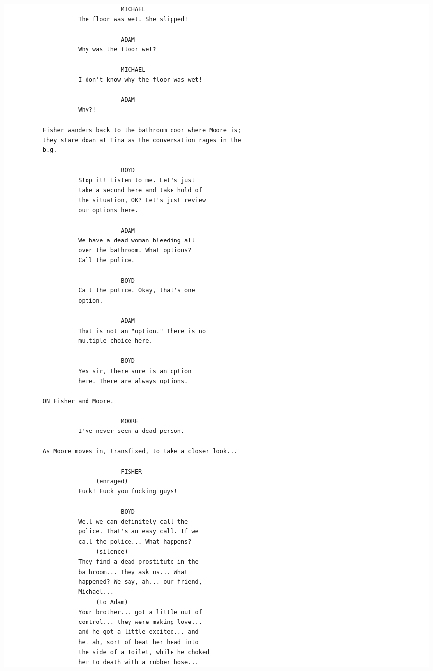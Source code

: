                                      MICHAEL
                         The floor was wet. She slipped!

                                     ADAM
                         Why was the floor wet?

                                     MICHAEL
                         I don't know why the floor was wet!

                                     ADAM
                         Why?!

               Fisher wanders back to the bathroom door where Moore is; 
               they stare down at Tina as the conversation rages in the 
               b.g.

                                     BOYD
                         Stop it! Listen to me. Let's just 
                         take a second here and take hold of 
                         the situation, OK? Let's just review 
                         our options here.

                                     ADAM
                         We have a dead woman bleeding all 
                         over the bathroom. What options? 
                         Call the police.

                                     BOYD
                         Call the police. Okay, that's one 
                         option.

                                     ADAM
                         That is not an "option." There is no 
                         multiple choice here.

                                     BOYD
                         Yes sir, there sure is an option 
                         here. There are always options.

               ON Fisher and Moore.

                                     MOORE
                         I've never seen a dead person.

               As Moore moves in, transfixed, to take a closer look...

                                     FISHER
                              (enraged)
                         Fuck! Fuck you fucking guys!

                                     BOYD
                         Well we can definitely call the 
                         police. That's an easy call. If we 
                         call the police... What happens?
                              (silence)
                         They find a dead prostitute in the 
                         bathroom... They ask us... What 
                         happened? We say, ah... our friend, 
                         Michael...
                              (to Adam)
                         Your brother... got a little out of 
                         control... they were making love... 
                         and he got a little excited... and 
                         he, ah, sort of beat her head into 
                         the side of a toilet, while he choked 
                         her to death with a rubber hose...
